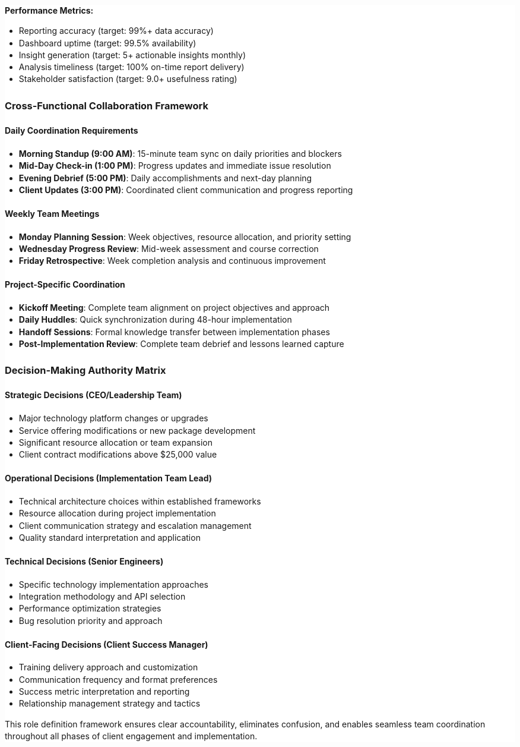 **Performance Metrics:**
- Reporting accuracy (target: 99%+ data accuracy)
- Dashboard uptime (target: 99.5% availability)
- Insight generation (target: 5+ actionable insights monthly)
- Analysis timeliness (target: 100% on-time report delivery)
- Stakeholder satisfaction (target: 9.0+ usefulness rating)

### Cross-Functional Collaboration Framework

#### **Daily Coordination Requirements**
- **Morning Standup (9:00 AM)**: 15-minute team sync on daily priorities and blockers
- **Mid-Day Check-in (1:00 PM)**: Progress updates and immediate issue resolution
- **Evening Debrief (5:00 PM)**: Daily accomplishments and next-day planning
- **Client Updates (3:00 PM)**: Coordinated client communication and progress reporting

#### **Weekly Team Meetings**
- **Monday Planning Session**: Week objectives, resource allocation, and priority setting
- **Wednesday Progress Review**: Mid-week assessment and course correction
- **Friday Retrospective**: Week completion analysis and continuous improvement

#### **Project-Specific Coordination**
- **Kickoff Meeting**: Complete team alignment on project objectives and approach
- **Daily Huddles**: Quick synchronization during 48-hour implementation
- **Handoff Sessions**: Formal knowledge transfer between implementation phases
- **Post-Implementation Review**: Complete team debrief and lessons learned capture

### Decision-Making Authority Matrix

#### **Strategic Decisions (CEO/Leadership Team)**
- Major technology platform changes or upgrades
- Service offering modifications or new package development
- Significant resource allocation or team expansion
- Client contract modifications above $25,000 value

#### **Operational Decisions (Implementation Team Lead)**
- Technical architecture choices within established frameworks
- Resource allocation during project implementation
- Client communication strategy and escalation management
- Quality standard interpretation and application

#### **Technical Decisions (Senior Engineers)**
- Specific technology implementation approaches
- Integration methodology and API selection
- Performance optimization strategies
- Bug resolution priority and approach

#### **Client-Facing Decisions (Client Success Manager)**
- Training delivery approach and customization
- Communication frequency and format preferences
- Success metric interpretation and reporting
- Relationship management strategy and tactics

This role definition framework ensures clear accountability, eliminates confusion, and enables seamless team coordination throughout all phases of client engagement and implementation.